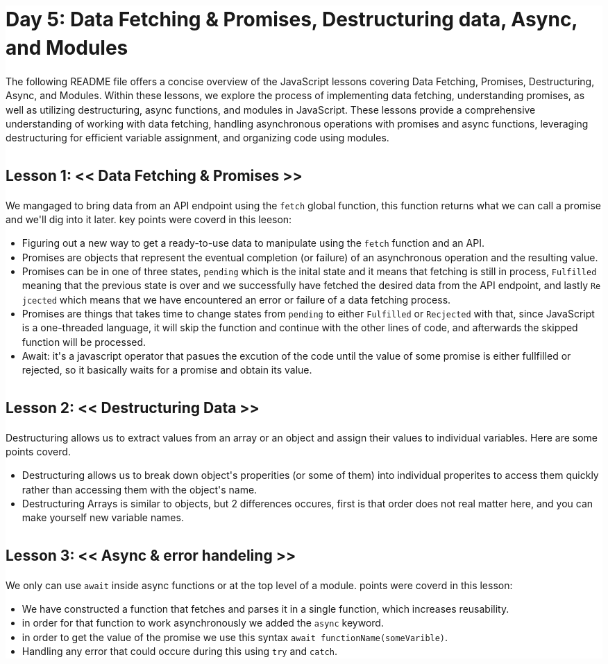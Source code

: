 # Day 5: Data Fetching & Promises, Destructuring data, Async, and Modules

The following README file offers a concise overview of the JavaScript lessons covering Data Fetching, Promises, Destructuring, Async, and Modules. Within these lessons, we explore the process of implementing data fetching, understanding promises, as well as utilizing destructuring, async functions, and modules in JavaScript. These lessons provide a comprehensive understanding of working with data fetching, handling asynchronous operations with promises and async functions, leveraging destructuring for efficient variable assignment, and organizing code using modules.


## Lesson 1: << Data Fetching & Promises >>

We mangaged to bring data from an API endpoint using the `fetch` global function, this function returns what we can call a promise and we'll dig into it later. key points were coverd in this leeson:

- Figuring out a new way to get a ready-to-use data to manipulate using the `fetch` function and an API.
- Promises are objects that represent the eventual completion (or failure) of an asynchronous operation and the resulting value.
- Promises can be in one of three states, `pending` which is the inital state and it means that fetching is still in process, `Fulfilled` meaning that the previous state is over and we successfully have fetched the desired data from the API endpoint, and lastly `Rejcected` which means that we have encountered an error or failure of a data fetching process.
- Promises are things that takes time to change states from `pending` to either `Fulfilled` or `Recjected` with that, since JavaScript is a one-threaded language, it will skip the function and continue with the other lines of code, and afterwards the skipped function will be processed.
- Await: it's a javascript operator that pasues the excution of the code until the value of some promise is either fullfilled or rejected, so it basically waits for a promise and obtain its value.

## Lesson 2: << Destructuring Data >>

Destructuring allows us to extract values from an array or an object and assign their values to individual variables. Here are some points coverd.

- Destructuring allows us to break down object's properities (or some of them) into individual properites to access them quickly rather than accessing them with the object's name.
- Destructuring Arrays is similar to objects, but 2 differences occures, first is that order does not real matter here, and you can make yourself new variable names.


## Lesson 3: << Async & error handeling >> 

We only can use `await` inside async functions or at the top level of a module. points were coverd in this lesson:

- We have constructed a function that fetches and parses it in a single function, which increases reusability.
- in order for that function to work asynchronously we added the `async` keyword.
- in order to get the value of the promise we use this syntax `await functionName(someVarible)`.
- Handling any error that could occure during this using `try` and `catch`.
